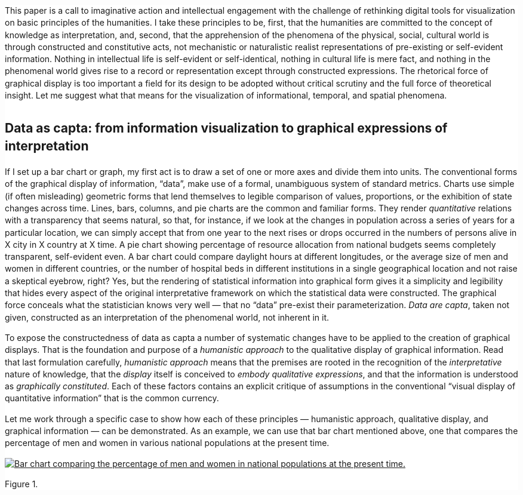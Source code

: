 This paper is a call to imaginative action and intellectual engagement with the challenge of rethinking digital tools for visualization on basic principles of the humanities. I take these principles to be, first, that the humanities are committed to the concept of knowledge as interpretation, and, second, that the apprehension of the phenomena of the physical, social, cultural world is through constructed and constitutive acts, not mechanistic or naturalistic realist representations of pre-existing or self-evident information. Nothing in intellectual life is self-evident or self-identical, nothing in cultural life is mere fact, and nothing in the phenomenal world gives rise to a record or representation except through constructed expressions. The rhetorical force of graphical display is too important a field for its design to be adopted without critical scrutiny and the full force of theoretical insight. Let me suggest what that means for the visualization of informational, temporal, and spatial phenomena.

## Data as capta: from information visualization to graphical expressions of interpretation

If I set up a bar chart or graph, my first act is to draw a set of one or more axes and divide them into units. The conventional forms of the graphical display of information, “data”, make use of a formal, unambiguous system of standard metrics. Charts use simple (if often misleading) geometric forms that lend themselves to legible comparison of values, proportions, or the exhibition of state changes across time. Lines, bars, columns, and pie charts are the common and familiar forms. They render *quantitative* relations with a transparency that seems natural, so that, for instance, if we look at the changes in population across a series of years for a particular location, we can simply accept that from one year to the next rises or drops occurred in the numbers of persons alive in X city in X country at X time. A pie chart showing percentage of resource allocation from national budgets seems completely transparent, self-evident even. A bar chart could compare daylight hours at different longitudes, or the average size of men and women in different countries, or the number of hospital beds in different institutions in a single geographical location and not raise a skeptical eyebrow, right? Yes, but the rendering of statistical information into graphical form gives it a simplicity and legibility that hides every aspect of the original interpretative framework on which the statistical data were constructed. The graphical force conceals what the statistician knows very well — that no “data” pre-exist their parameterization. *Data are capta*, taken not given, constructed as an interpretation of the phenomenal world, not inherent in it.

To expose the constructedness of data as capta a number of systematic changes have to be applied to the creation of graphical displays. That is the foundation and purpose of a *humanistic approach* to the qualitative display of graphical information. Read that last formulation carefully, *humanistic approach* means that the premises are rooted in the recognition of the *interpretative* nature of knowledge, that the *display* itself is conceived to *embody qualitative expressions*, and that the information is understood as *graphically constituted*. Each of these factors contains an explicit critique of assumptions in the conventional “visual display of quantitative information” that is the common currency.

Let me work through a specific case to show how each of these principles — humanistic approach, qualitative display, and graphical information — can be demonstrated. As an example, we can use that bar chart mentioned above, one that compares the percentage of men and women in various national populations at the present time.

[![Bar chart comparing the percentage of men and women in national populations at
the present time.](https://www.digitalhumanities.org/dhq/vol/5/1/000091/resources/images/figure01.jpg)](https://www.digitalhumanities.org/dhq/vol/5/1/000091/resources/images/figure01.jpg)

Figure 1. 
